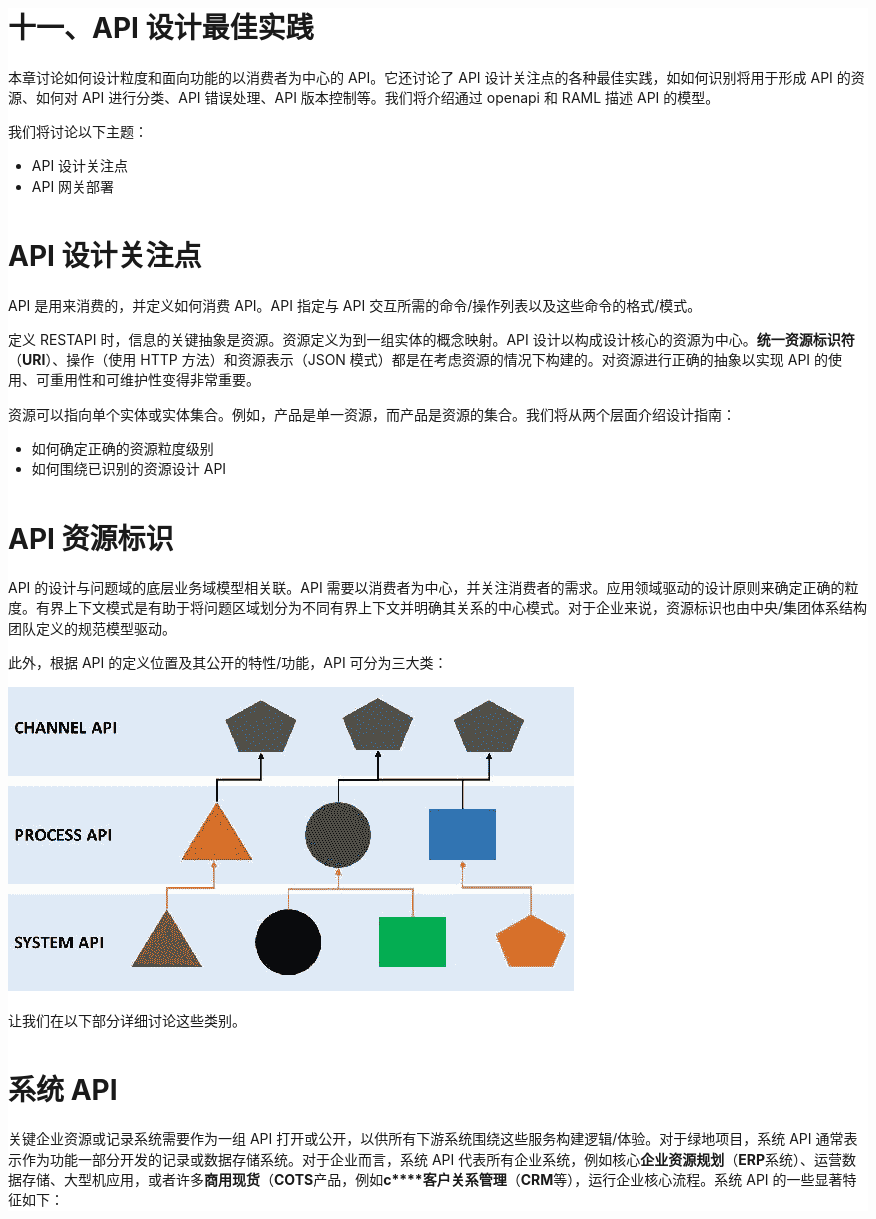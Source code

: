# 十一、API 设计最佳实践

本章讨论如何设计粒度和面向功能的以消费者为中心的 API。它还讨论了 API 设计关注点的各种最佳实践，如如何识别将用于形成 API 的资源、如何对 API 进行分类、API 错误处理、API 版本控制等。我们将介绍通过 openapi 和 RAML 描述 API 的模型。

我们将讨论以下主题：

*   API 设计关注点
*   API 网关部署

# API 设计关注点

API 是用来消费的，并定义如何消费 API。API 指定与 API 交互所需的命令/操作列表以及这些命令的格式/模式。

定义 RESTAPI 时，信息的关键抽象是资源。资源定义为到一组实体的概念映射。API 设计以构成设计核心的资源为中心。**统一资源标识符**（**URI**）、操作（使用 HTTP 方法）和资源表示（JSON 模式）都是在考虑资源的情况下构建的。对资源进行正确的抽象以实现 API 的使用、可重用性和可维护性变得非常重要。

资源可以指向单个实体或实体集合。例如，产品是单一资源，而产品是资源的集合。我们将从两个层面介绍设计指南：

*   如何确定正确的资源粒度级别
*   如何围绕已识别的资源设计 API

# API 资源标识

API 的设计与问题域的底层业务域模型相关联。API 需要以消费者为中心，并关注消费者的需求。应用领域驱动的设计原则来确定正确的粒度。有界上下文模式是有助于将问题区域划分为不同有界上下文并明确其关系的中心模式。对于企业来说，资源标识也由中央/集团体系结构团队定义的规范模型驱动。

此外，根据 API 的定义位置及其公开的特性/功能，API 可分为三大类：

![](img/105a7699-7bf2-4e86-8fc5-57dd56a50515.jpg)

让我们在以下部分详细讨论这些类别。

# 系统 API

关键企业资源或记录系统需要作为一组 API 打开或公开，以供所有下游系统围绕这些服务构建逻辑/体验。对于绿地项目，系统 API 通常表示作为功能一部分开发的记录或数据存储系统。对于企业而言，系统 API 代表所有企业系统，例如核心**企业资源规划**（**ERP**系统）、运营数据存储、大型机应用，或者许多**商用现货**（**COTS**产品，例如**c****客户关系管理**（**CRM**等），运行企业核心流程。系统 API 的一些显著特征如下：
